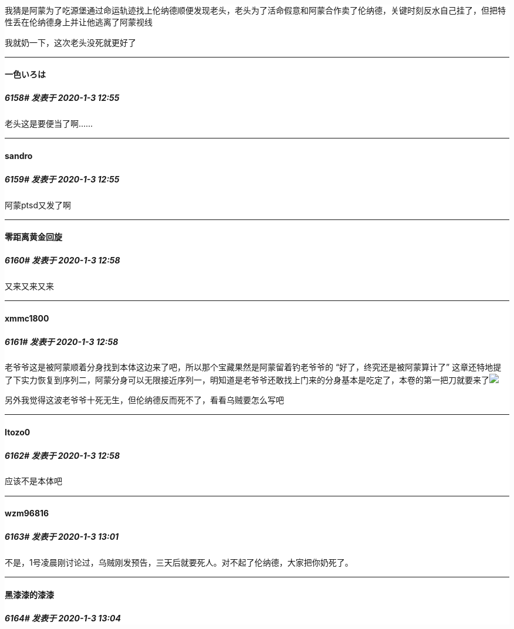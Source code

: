 我猜是阿蒙为了吃源堡通过命运轨迹找上伦纳德顺便发现老头，老头为了活命假意和阿蒙合作卖了伦纳德，关键时刻反水自己挂了，但把特性丢在伦纳德身上并让他逃离了阿蒙视线

我就奶一下，这次老头没死就更好了

*****

####  一色いろは  
##### 6158#       发表于 2020-1-3 12:55

老头这是要便当了啊……

*****

####  sandro  
##### 6159#       发表于 2020-1-3 12:55

阿蒙ptsd又发了啊

*****

####  零距离黄金回旋  
##### 6160#       发表于 2020-1-3 12:58

又来又来又来

*****

####  xmmc1800  
##### 6161#       发表于 2020-1-3 12:58

老爷爷这是被阿蒙顺着分身找到本体这边来了吧，所以那个宝藏果然是阿蒙留着钓老爷爷的
“好了，终究还是被阿蒙算计了”
这章还特地提了下实力恢复到序列二，阿蒙分身可以无限接近序列一，明知道是老爷爷还敢找上门来的分身基本是吃定了，本卷的第一把刀就要来了<img src="https://static.saraba1st.com/image/smiley/face2017/138.png" referrerpolicy="no-referrer">

另外我觉得这波老爷爷十死无生，但伦纳德反而死不了，看看乌贼要怎么写吧

*****

####  Itozo0  
##### 6162#       发表于 2020-1-3 12:58

应该不是本体吧

*****

####  wzm96816  
##### 6163#       发表于 2020-1-3 13:01

不是，1号凌晨刚讨论过，乌贼刚发预告，三天后就要死人。对不起了伦纳德，大家把你奶死了。

*****

####  黑漆漆的漆漆  
##### 6164#       发表于 2020-1-3 13:04
